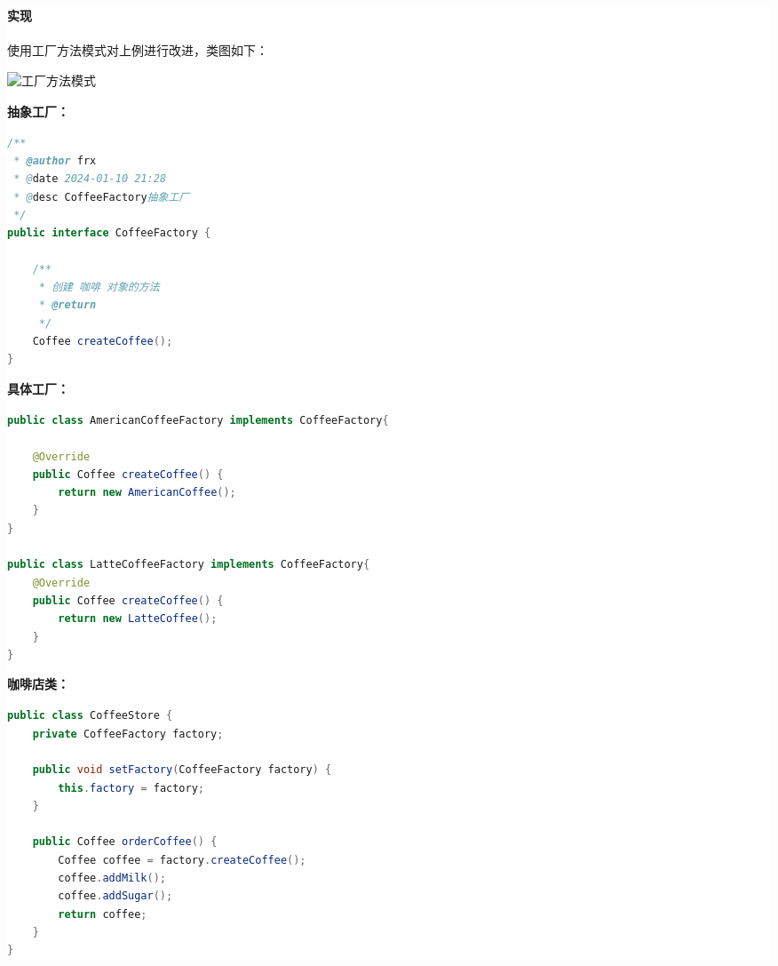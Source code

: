 #### 实现

使用工厂方法模式对上例进行改进，类图如下：

![工厂方法模式](https://cdn.jsdelivr.net/gh/xustudyxu/picx-images-hosting@master/20240108/工厂方法模式.54ihw2u6ik00.webp)

**抽象工厂：**

```java
/**
 * @author frx
 * @date 2024-01-10 21:28
 * @desc CoffeeFactory抽象工厂
 */
public interface CoffeeFactory {

    /**
     * 创建 咖啡 对象的方法
     * @return
     */
    Coffee createCoffee();
}
```

**具体工厂：**

```java
public class AmericanCoffeeFactory implements CoffeeFactory{

    @Override
    public Coffee createCoffee() {
        return new AmericanCoffee();
    }
}

public class LatteCoffeeFactory implements CoffeeFactory{
    @Override
    public Coffee createCoffee() {
        return new LatteCoffee();
    }
}
```

**咖啡店类：**

```java
public class CoffeeStore {
    private CoffeeFactory factory;

    public void setFactory(CoffeeFactory factory) {
        this.factory = factory;
    }

    public Coffee orderCoffee() {
        Coffee coffee = factory.createCoffee();
        coffee.addMilk();
        coffee.addSugar();
        return coffee;
    }
}
```
